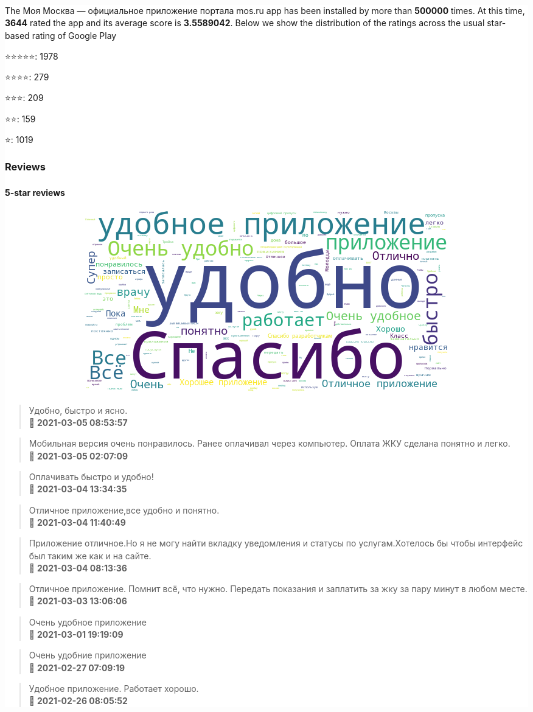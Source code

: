 The Моя Москва — официальное приложение портала mos.ru app has been installed by more than **500000** times. At this time, **3644** rated the app and its average score is **3.5589042**. Below we show the distribution of the ratings across the usual star-based rating of Google Play

:star::star::star::star::star:: 1978

:star::star::star::star:: 279

:star::star::star:: 209

:star::star:: 159

:star:: 1019

### Reviews 

#### 5-star reviews

<p align="center">
<img src="5_star_reviews_wordcloud.png" alt="ru.mos.app 5 reviews"/>
</p>

> Удобно, быстро и ясно.<br> :date: __2021-03-05 08:53:57__

> Мобильная версия очень понравилось. Ранее оплачивал через компьютер. Оплата ЖКУ сделана понятно и легко.<br> :date: __2021-03-05 02:07:09__

> Оплачивать быстро и удобно!<br> :date: __2021-03-04 13:34:35__

> Отличное приложение,все удобно и понятно.<br> :date: __2021-03-04 11:40:49__

> Приложение отличное.Но я не могу найти вкладку уведомления и статусы по услугам.Хотелось бы чтобы интерфейс был таким же как и на сайте.<br> :date: __2021-03-04 08:13:36__

> Отличное приложение. Помнит всё, что нужно. Передать показания и заплатить за жку за пару минут в любом месте.<br> :date: __2021-03-03 13:06:06__

> Очень удобное приложение<br> :date: __2021-03-01 19:19:09__

> Очень удобние приложение<br> :date: __2021-02-27 07:09:19__

> Удобное приложение. Работает хорошо.<br> :date: __2021-02-26 08:05:52__
